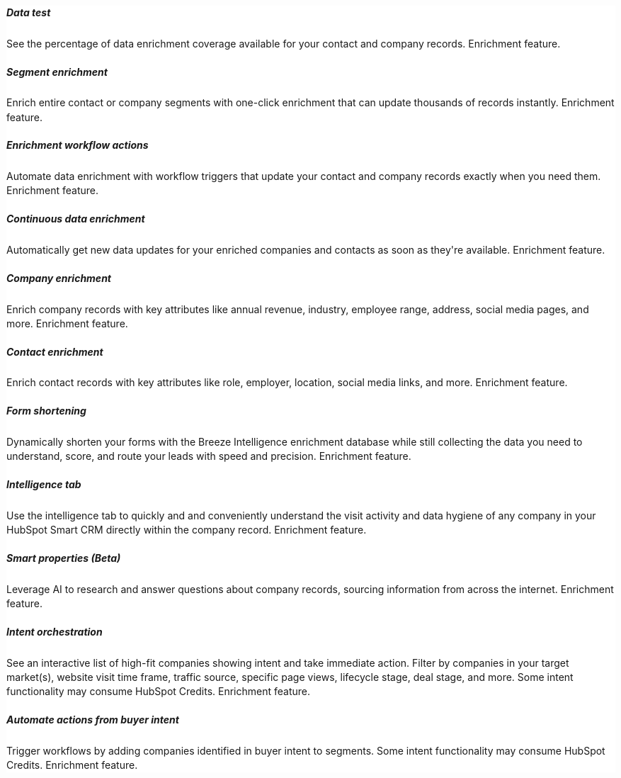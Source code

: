 ##### Data test

See the percentage of data enrichment coverage available for your contact and company records. Enrichment feature.

##### Segment enrichment

Enrich entire contact or company segments with one-click enrichment that can update thousands of records instantly. Enrichment feature.

##### Enrichment workflow actions

Automate data enrichment with workflow triggers that update your contact and company records exactly when you need them. Enrichment feature.

##### Continuous data enrichment

Automatically get new data updates for your enriched companies and contacts as soon as they're available. Enrichment feature.

##### Company enrichment

Enrich company records with key attributes like annual revenue, industry, employee range, address, social media pages, and more. Enrichment feature.

##### Contact enrichment

Enrich contact records with key attributes like role, employer, location, social media links, and more. Enrichment feature.

##### Form shortening

Dynamically shorten your forms with the Breeze Intelligence enrichment database while still collecting the data you need to understand, score, and route your leads with speed and precision. Enrichment feature.

##### Intelligence tab

Use the intelligence tab to quickly and and conveniently understand the visit activity and data hygiene of any company in your HubSpot Smart CRM directly within the company record. Enrichment feature.

##### Smart properties (Beta)

Leverage AI to research and answer questions about company records, sourcing information from across the internet. Enrichment feature.

##### Intent orchestration

See an interactive list of high-fit companies showing intent and take immediate action. Filter by companies in your target market(s), website visit time frame, traffic source, specific page views, lifecycle stage, deal stage, and more. Some intent functionality may consume HubSpot Credits. Enrichment feature.

##### Automate actions from buyer intent

Trigger workflows by adding companies identified in buyer intent to segments. Some intent functionality may consume HubSpot Credits. Enrichment feature.

